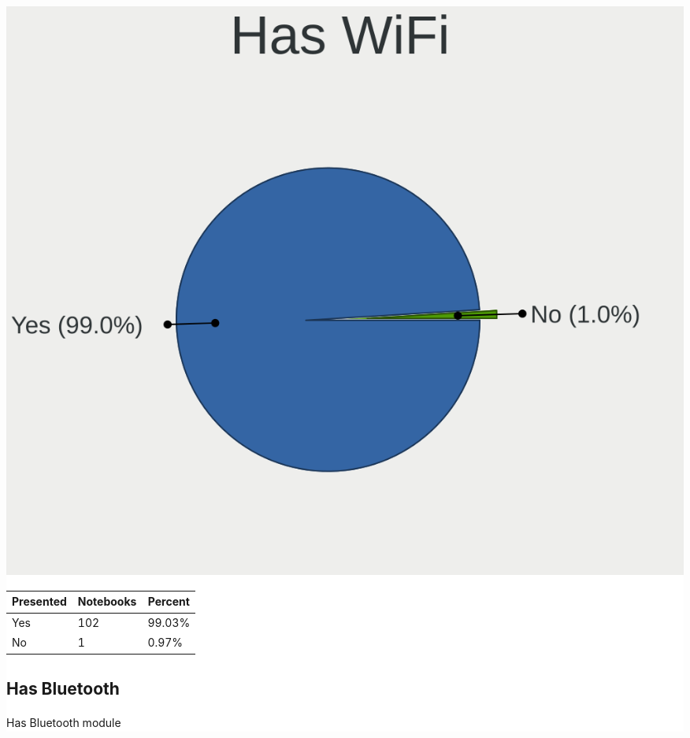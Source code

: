 ![Has WiFi](./images/pie_chart/node_has_wifi.svg)


| Presented | Notebooks | Percent |
|-----------|-----------|---------|
| Yes       | 102       | 99.03%  |
| No        | 1         | 0.97%   |

Has Bluetooth
-------------

Has Bluetooth module
